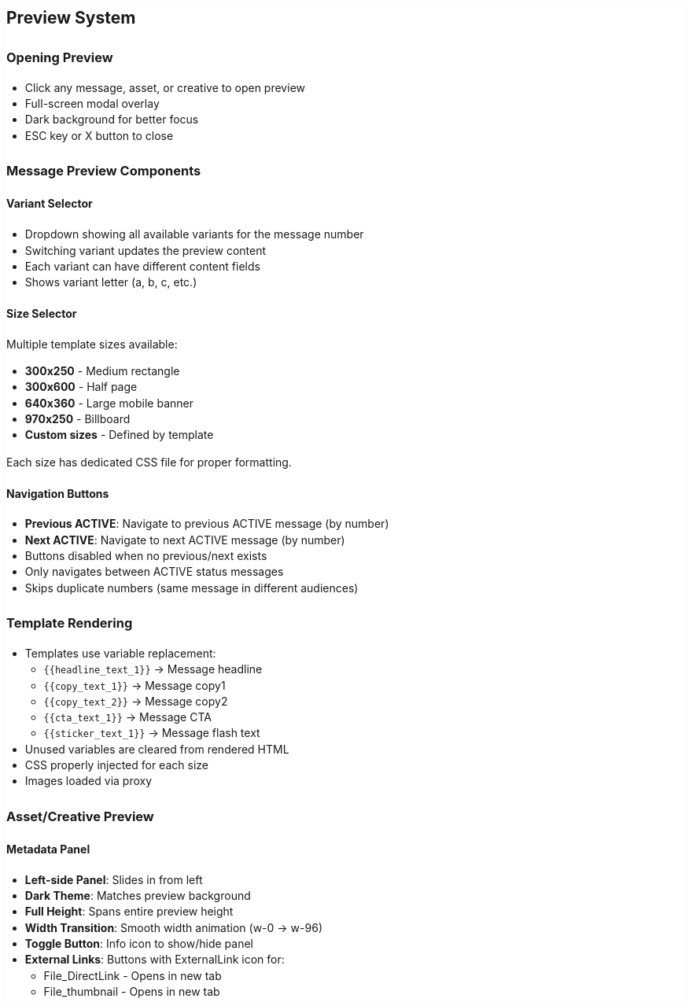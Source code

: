 
## Preview System

### Opening Preview
- Click any message, asset, or creative to open preview
- Full-screen modal overlay
- Dark background for better focus
- ESC key or X button to close

### Message Preview Components

#### Variant Selector
- Dropdown showing all available variants for the message number
- Switching variant updates the preview content
- Each variant can have different content fields
- Shows variant letter (a, b, c, etc.)

#### Size Selector
Multiple template sizes available:
- **300x250** - Medium rectangle
- **300x600** - Half page
- **640x360** - Large mobile banner
- **970x250** - Billboard
- **Custom sizes** - Defined by template

Each size has dedicated CSS file for proper formatting.

#### Navigation Buttons
- **Previous ACTIVE**: Navigate to previous ACTIVE message (by number)
- **Next ACTIVE**: Navigate to next ACTIVE message (by number)
- Buttons disabled when no previous/next exists
- Only navigates between ACTIVE status messages
- Skips duplicate numbers (same message in different audiences)

### Template Rendering
- Templates use variable replacement:
  - `{{headline_text_1}}` → Message headline
  - `{{copy_text_1}}` → Message copy1
  - `{{copy_text_2}}` → Message copy2
  - `{{cta_text_1}}` → Message CTA
  - `{{sticker_text_1}}` → Message flash text
- Unused variables are cleared from rendered HTML
- CSS properly injected for each size
- Images loaded via proxy

### Asset/Creative Preview

#### Metadata Panel
- **Left-side Panel**: Slides in from left
- **Dark Theme**: Matches preview background
- **Full Height**: Spans entire preview height
- **Width Transition**: Smooth width animation (w-0 → w-96)
- **Toggle Button**: Info icon to show/hide panel
- **External Links**: Buttons with ExternalLink icon for:
  - File_DirectLink - Opens in new tab
  - File_thumbnail - Opens in new tab
